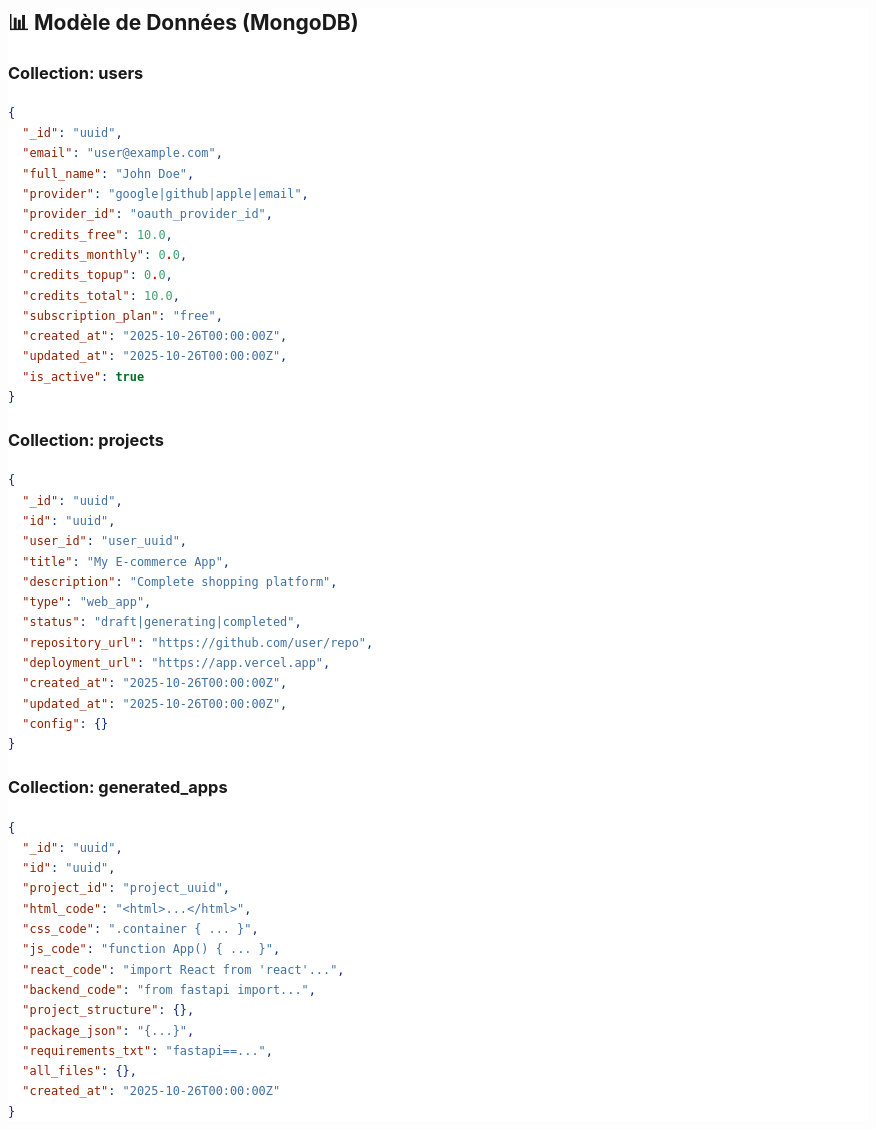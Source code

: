 
## 📊 Modèle de Données (MongoDB)

### Collection: users
```json
{
  "_id": "uuid",
  "email": "user@example.com",
  "full_name": "John Doe",
  "provider": "google|github|apple|email",
  "provider_id": "oauth_provider_id",
  "credits_free": 10.0,
  "credits_monthly": 0.0,
  "credits_topup": 0.0,
  "credits_total": 10.0,
  "subscription_plan": "free",
  "created_at": "2025-10-26T00:00:00Z",
  "updated_at": "2025-10-26T00:00:00Z",
  "is_active": true
}
```

### Collection: projects
```json
{
  "_id": "uuid",
  "id": "uuid",
  "user_id": "user_uuid",
  "title": "My E-commerce App",
  "description": "Complete shopping platform",
  "type": "web_app",
  "status": "draft|generating|completed",
  "repository_url": "https://github.com/user/repo",
  "deployment_url": "https://app.vercel.app",
  "created_at": "2025-10-26T00:00:00Z",
  "updated_at": "2025-10-26T00:00:00Z",
  "config": {}
}
```

### Collection: generated_apps
```json
{
  "_id": "uuid",
  "id": "uuid",
  "project_id": "project_uuid",
  "html_code": "<html>...</html>",
  "css_code": ".container { ... }",
  "js_code": "function App() { ... }",
  "react_code": "import React from 'react'...",
  "backend_code": "from fastapi import...",
  "project_structure": {},
  "package_json": "{...}",
  "requirements_txt": "fastapi==...",
  "all_files": {},
  "created_at": "2025-10-26T00:00:00Z"
}
```
